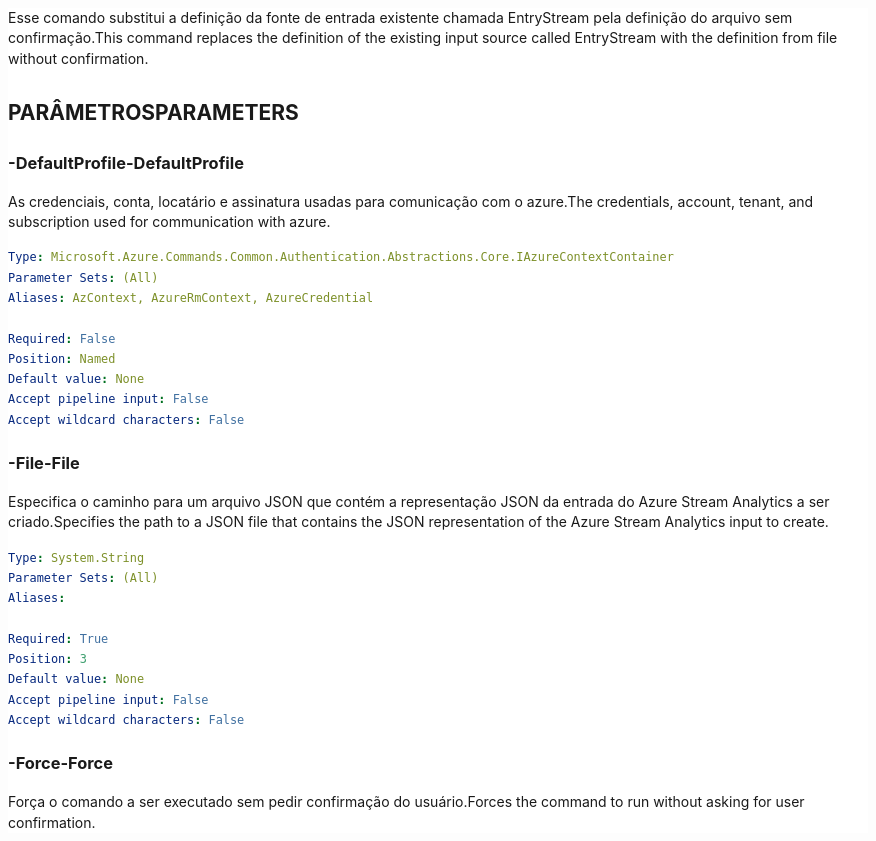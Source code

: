 <span data-ttu-id="5d10d-119">Esse comando substitui a definição da fonte de entrada existente chamada EntryStream pela definição do arquivo sem confirmação.</span><span class="sxs-lookup"><span data-stu-id="5d10d-119">This command replaces the definition of the existing input source called EntryStream with the definition from file without confirmation.</span></span>

## <span data-ttu-id="5d10d-120">PARÂMETROS</span><span class="sxs-lookup"><span data-stu-id="5d10d-120">PARAMETERS</span></span>

### <span data-ttu-id="5d10d-121">-DefaultProfile</span><span class="sxs-lookup"><span data-stu-id="5d10d-121">-DefaultProfile</span></span>
<span data-ttu-id="5d10d-122">As credenciais, conta, locatário e assinatura usadas para comunicação com o azure.</span><span class="sxs-lookup"><span data-stu-id="5d10d-122">The credentials, account, tenant, and subscription used for communication with azure.</span></span>

```yaml
Type: Microsoft.Azure.Commands.Common.Authentication.Abstractions.Core.IAzureContextContainer
Parameter Sets: (All)
Aliases: AzContext, AzureRmContext, AzureCredential

Required: False
Position: Named
Default value: None
Accept pipeline input: False
Accept wildcard characters: False
```

### <span data-ttu-id="5d10d-123">-File</span><span class="sxs-lookup"><span data-stu-id="5d10d-123">-File</span></span>
<span data-ttu-id="5d10d-124">Especifica o caminho para um arquivo JSON que contém a representação JSON da entrada do Azure Stream Analytics a ser criado.</span><span class="sxs-lookup"><span data-stu-id="5d10d-124">Specifies the path to a JSON file that contains the JSON representation of the Azure Stream Analytics input to create.</span></span>

```yaml
Type: System.String
Parameter Sets: (All)
Aliases:

Required: True
Position: 3
Default value: None
Accept pipeline input: False
Accept wildcard characters: False
```

### <span data-ttu-id="5d10d-125">-Force</span><span class="sxs-lookup"><span data-stu-id="5d10d-125">-Force</span></span>
<span data-ttu-id="5d10d-126">Força o comando a ser executado sem pedir confirmação do usuário.</span><span class="sxs-lookup"><span data-stu-id="5d10d-126">Forces the command to run without asking for user confirmation.</span></span>
